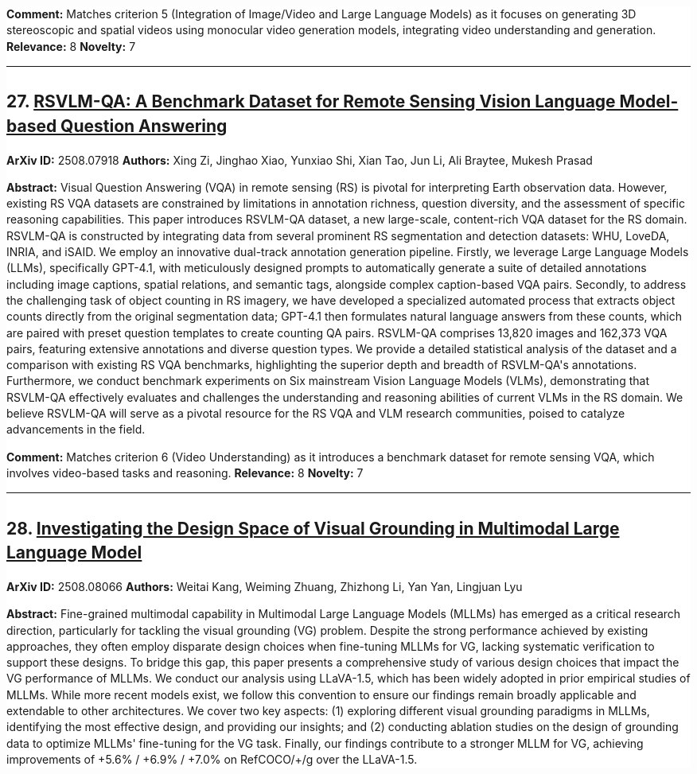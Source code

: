 **Comment:** Matches criterion 5 (Integration of Image/Video and Large Language Models) as it focuses on generating 3D stereoscopic and spatial videos using monocular video generation models, integrating video understanding and generation.
**Relevance:** 8
**Novelty:** 7

---

## 27. [RSVLM-QA: A Benchmark Dataset for Remote Sensing Vision Language Model-based Question Answering](https://arxiv.org/abs/2508.07918) <a id="link27"></a>
**ArXiv ID:** 2508.07918
**Authors:** Xing Zi, Jinghao Xiao, Yunxiao Shi, Xian Tao, Jun Li, Ali Braytee, Mukesh Prasad

**Abstract:**  Visual Question Answering (VQA) in remote sensing (RS) is pivotal for interpreting Earth observation data. However, existing RS VQA datasets are constrained by limitations in annotation richness, question diversity, and the assessment of specific reasoning capabilities. This paper introduces RSVLM-QA dataset, a new large-scale, content-rich VQA dataset for the RS domain. RSVLM-QA is constructed by integrating data from several prominent RS segmentation and detection datasets: WHU, LoveDA, INRIA, and iSAID. We employ an innovative dual-track annotation generation pipeline. Firstly, we leverage Large Language Models (LLMs), specifically GPT-4.1, with meticulously designed prompts to automatically generate a suite of detailed annotations including image captions, spatial relations, and semantic tags, alongside complex caption-based VQA pairs. Secondly, to address the challenging task of object counting in RS imagery, we have developed a specialized automated process that extracts object counts directly from the original segmentation data; GPT-4.1 then formulates natural language answers from these counts, which are paired with preset question templates to create counting QA pairs. RSVLM-QA comprises 13,820 images and 162,373 VQA pairs, featuring extensive annotations and diverse question types. We provide a detailed statistical analysis of the dataset and a comparison with existing RS VQA benchmarks, highlighting the superior depth and breadth of RSVLM-QA's annotations. Furthermore, we conduct benchmark experiments on Six mainstream Vision Language Models (VLMs), demonstrating that RSVLM-QA effectively evaluates and challenges the understanding and reasoning abilities of current VLMs in the RS domain. We believe RSVLM-QA will serve as a pivotal resource for the RS VQA and VLM research communities, poised to catalyze advancements in the field.

**Comment:** Matches criterion 6 (Video Understanding) as it introduces a benchmark dataset for remote sensing VQA, which involves video-based tasks and reasoning.
**Relevance:** 8
**Novelty:** 7

---

## 28. [Investigating the Design Space of Visual Grounding in Multimodal Large Language Model](https://arxiv.org/abs/2508.08066) <a id="link28"></a>
**ArXiv ID:** 2508.08066
**Authors:** Weitai Kang, Weiming Zhuang, Zhizhong Li, Yan Yan, Lingjuan Lyu

**Abstract:**  Fine-grained multimodal capability in Multimodal Large Language Models (MLLMs) has emerged as a critical research direction, particularly for tackling the visual grounding (VG) problem. Despite the strong performance achieved by existing approaches, they often employ disparate design choices when fine-tuning MLLMs for VG, lacking systematic verification to support these designs. To bridge this gap, this paper presents a comprehensive study of various design choices that impact the VG performance of MLLMs. We conduct our analysis using LLaVA-1.5, which has been widely adopted in prior empirical studies of MLLMs. While more recent models exist, we follow this convention to ensure our findings remain broadly applicable and extendable to other architectures. We cover two key aspects: (1) exploring different visual grounding paradigms in MLLMs, identifying the most effective design, and providing our insights; and (2) conducting ablation studies on the design of grounding data to optimize MLLMs' fine-tuning for the VG task. Finally, our findings contribute to a stronger MLLM for VG, achieving improvements of +5.6% / +6.9% / +7.0% on RefCOCO/+/g over the LLaVA-1.5.
